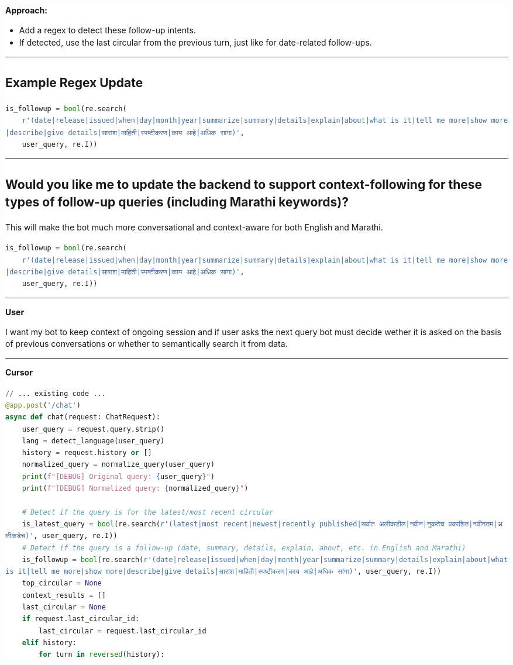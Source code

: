 **Approach:**
- Add a regex to detect these follow-up intents.
- If detected, use the last circular from the previous turn, just like for date-related follow-ups.

---

## Example Regex Update

```python
is_followup = bool(re.search(
    r'(date|release|issued|when|day|month|year|summarize|summary|details|explain|about|what is it|tell me more|show more|describe|give details|सारांश|माहिती|स्पष्टीकरण|काय आहे|अधिक सांगा)', 
    user_query, re.I))
```

---

## Would you like me to update the backend to support context-following for these types of follow-up queries (including Marathi keywords)?  
This will make the bot much more conversational and context-aware for both English and Marathi.

```python
is_followup = bool(re.search(
    r'(date|release|issued|when|day|month|year|summarize|summary|details|explain|about|what is it|tell me more|show more|describe|give details|सारांश|माहिती|स्पष्टीकरण|काय आहे|अधिक सांगा)', 
    user_query, re.I))
```

---

**User**

I want my bot to keep context of ongoing session and if user asks the next query bot must decide wether it is asked  on the basis of previous conversations or whether to semantically search it from data.

---

**Cursor**

```python
// ... existing code ...
@app.post('/chat')
async def chat(request: ChatRequest):
    user_query = request.query.strip()
    lang = detect_language(user_query)
    history = request.history or []
    normalized_query = normalize_query(user_query)
    print(f"[DEBUG] Original query: {user_query}")
    print(f"[DEBUG] Normalized query: {normalized_query}")

    # Detect if the query is for the latest/most recent circular
    is_latest_query = bool(re.search(r'(latest|most recent|newest|recently published|सर्वात अलीकडील|नवीन|नुकतेच प्रकाशित|नवीनतम|अलीकडेच)', user_query, re.I))
    # Detect if the query is a follow-up (date, summary, details, explain, about, etc. in English and Marathi)
    is_followup = bool(re.search(r'(date|release|issued|when|day|month|year|summarize|summary|details|explain|about|what is it|tell me more|show more|describe|give details|सारांश|माहिती|स्पष्टीकरण|काय आहे|अधिक सांगा)', user_query, re.I))
    top_circular = None
    context_results = []
    last_circular = None
    if request.last_circular_id:
        last_circular = request.last_circular_id
    elif history:
        for turn in reversed(history):
```